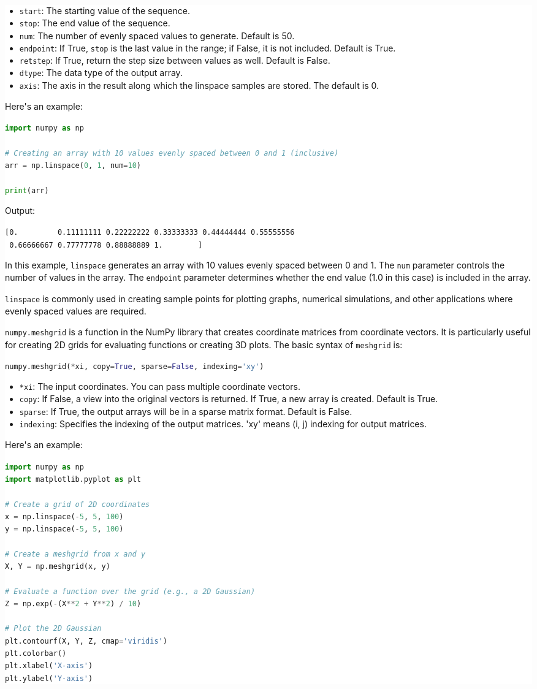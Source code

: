 - `start`: The starting value of the sequence.
- `stop`: The end value of the sequence.
- `num`: The number of evenly spaced values to generate. Default is 50.
- `endpoint`: If True, `stop` is the last value in the range; if False, it is not included. Default is True.
- `retstep`: If True, return the step size between values as well. Default is False.
- `dtype`: The data type of the output array.
- `axis`: The axis in the result along which the linspace samples are stored. The default is 0.

Here's an example:

```python
import numpy as np

# Creating an array with 10 values evenly spaced between 0 and 1 (inclusive)
arr = np.linspace(0, 1, num=10)

print(arr)
```

Output:
```
[0.         0.11111111 0.22222222 0.33333333 0.44444444 0.55555556
 0.66666667 0.77777778 0.88888889 1.        ]
```

In this example, `linspace` generates an array with 10 values evenly spaced between 0 and 1. The `num` parameter controls the number of values in the array. The `endpoint` parameter determines whether the end value (1.0 in this case) is included in the array.

`linspace` is commonly used in creating sample points for plotting graphs, numerical simulations, and other applications where evenly spaced values are required.

`numpy.meshgrid` is a function in the NumPy library that creates coordinate matrices from coordinate vectors. It is particularly useful for creating 2D grids for evaluating functions or creating 3D plots. The basic syntax of `meshgrid` is:

```python
numpy.meshgrid(*xi, copy=True, sparse=False, indexing='xy')
```

- `*xi`: The input coordinates. You can pass multiple coordinate vectors.
- `copy`: If False, a view into the original vectors is returned. If True, a new array is created. Default is True.
- `sparse`: If True, the output arrays will be in a sparse matrix format. Default is False.
- `indexing`: Specifies the indexing of the output matrices. 'xy' means (i, j) indexing for output matrices.

Here's an example:

```python
import numpy as np
import matplotlib.pyplot as plt

# Create a grid of 2D coordinates
x = np.linspace(-5, 5, 100)
y = np.linspace(-5, 5, 100)

# Create a meshgrid from x and y
X, Y = np.meshgrid(x, y)

# Evaluate a function over the grid (e.g., a 2D Gaussian)
Z = np.exp(-(X**2 + Y**2) / 10)

# Plot the 2D Gaussian
plt.contourf(X, Y, Z, cmap='viridis')
plt.colorbar()
plt.xlabel('X-axis')
plt.ylabel('Y-axis')
```